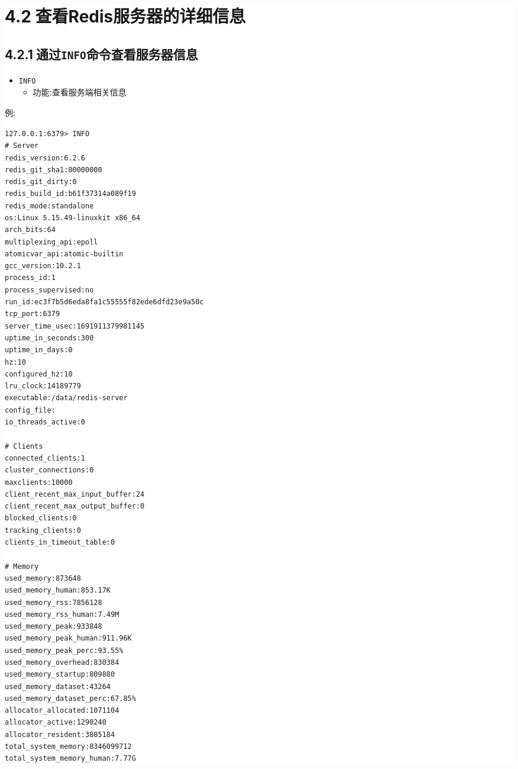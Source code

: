 # 4.2 查看Redis服务器的详细信息

## 4.2.1 通过`INFO`命令查看服务器信息

- `INFO`
	- 功能:查看服务端相关信息

例:

```
127.0.0.1:6379> INFO
# Server
redis_version:6.2.6
redis_git_sha1:00000000
redis_git_dirty:0
redis_build_id:b61f37314a089f19
redis_mode:standalone
os:Linux 5.15.49-linuxkit x86_64
arch_bits:64
multiplexing_api:epoll
atomicvar_api:atomic-builtin
gcc_version:10.2.1
process_id:1
process_supervised:no
run_id:ec3f7b5d6eda8fa1c55555f82ede6dfd23e9a50c
tcp_port:6379
server_time_usec:1691911379981145
uptime_in_seconds:300
uptime_in_days:0
hz:10
configured_hz:10
lru_clock:14189779
executable:/data/redis-server
config_file:
io_threads_active:0

# Clients
connected_clients:1
cluster_connections:0
maxclients:10000
client_recent_max_input_buffer:24
client_recent_max_output_buffer:0
blocked_clients:0
tracking_clients:0
clients_in_timeout_table:0

# Memory
used_memory:873648
used_memory_human:853.17K
used_memory_rss:7856128
used_memory_rss_human:7.49M
used_memory_peak:933848
used_memory_peak_human:911.96K
used_memory_peak_perc:93.55%
used_memory_overhead:830384
used_memory_startup:809880
used_memory_dataset:43264
used_memory_dataset_perc:67.85%
allocator_allocated:1071104
allocator_active:1290240
allocator_resident:3805184
total_system_memory:8346099712
total_system_memory_human:7.77G
```
